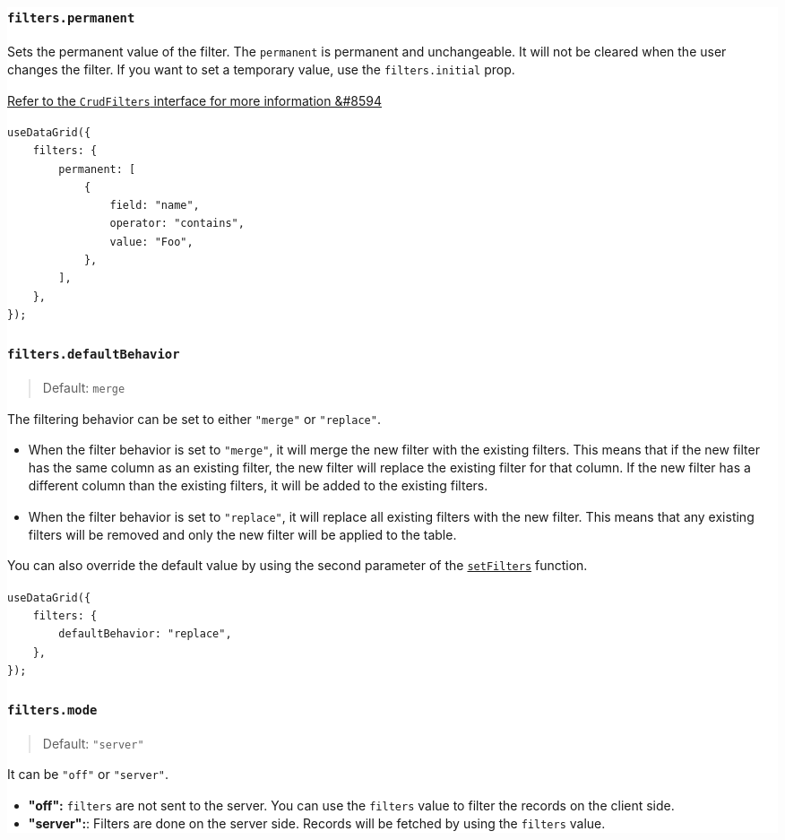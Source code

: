 ### `filters.permanent`

Sets the permanent value of the filter. The `permanent` is permanent and unchangeable. It will not be cleared when the user changes the filter. If you want to set a temporary value, use the `filters.initial` prop.

[Refer to the `CrudFilters` interface for more information &#8594](/docs/api-reference/core/interfaceReferences#crudfilters)

```tsx
useDataGrid({
    filters: {
        permanent: [
            {
                field: "name",
                operator: "contains",
                value: "Foo",
            },
        ],
    },
});
```

### `filters.defaultBehavior`

> Default: `merge`

The filtering behavior can be set to either `"merge"` or `"replace"`.

-   When the filter behavior is set to `"merge"`, it will merge the new filter with the existing filters. This means that if the new filter has the same column as an existing filter, the new filter will replace the existing filter for that column. If the new filter has a different column than the existing filters, it will be added to the existing filters.

-   When the filter behavior is set to `"replace"`, it will replace all existing filters with the new filter. This means that any existing filters will be removed and only the new filter will be applied to the table.

You can also override the default value by using the second parameter of the [`setFilters`](#setfilters) function.

```tsx
useDataGrid({
    filters: {
        defaultBehavior: "replace",
    },
});
```

### `filters.mode`

> Default: `"server"`

It can be `"off"` or `"server"`.

-   **"off":** `filters` are not sent to the server. You can use the `filters` value to filter the records on the client side.
-   **"server":**: Filters are done on the server side. Records will be fetched by using the `filters` value.
